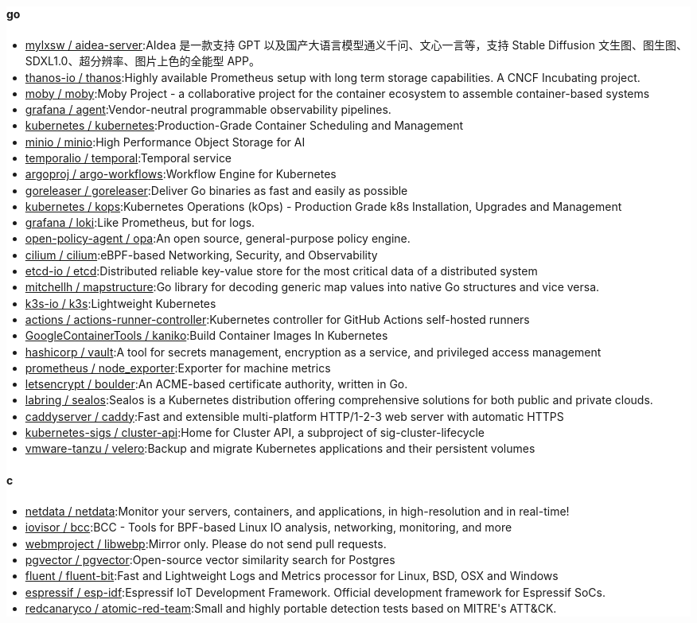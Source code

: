 #### go
* [mylxsw / aidea-server](https://github.com/mylxsw/aidea-server):AIdea 是一款支持 GPT 以及国产大语言模型通义千问、文心一言等，支持 Stable Diffusion 文生图、图生图、 SDXL1.0、超分辨率、图片上色的全能型 APP。
* [thanos-io / thanos](https://github.com/thanos-io/thanos):Highly available Prometheus setup with long term storage capabilities. A CNCF Incubating project.
* [moby / moby](https://github.com/moby/moby):Moby Project - a collaborative project for the container ecosystem to assemble container-based systems
* [grafana / agent](https://github.com/grafana/agent):Vendor-neutral programmable observability pipelines.
* [kubernetes / kubernetes](https://github.com/kubernetes/kubernetes):Production-Grade Container Scheduling and Management
* [minio / minio](https://github.com/minio/minio):High Performance Object Storage for AI
* [temporalio / temporal](https://github.com/temporalio/temporal):Temporal service
* [argoproj / argo-workflows](https://github.com/argoproj/argo-workflows):Workflow Engine for Kubernetes
* [goreleaser / goreleaser](https://github.com/goreleaser/goreleaser):Deliver Go binaries as fast and easily as possible
* [kubernetes / kops](https://github.com/kubernetes/kops):Kubernetes Operations (kOps) - Production Grade k8s Installation, Upgrades and Management
* [grafana / loki](https://github.com/grafana/loki):Like Prometheus, but for logs.
* [open-policy-agent / opa](https://github.com/open-policy-agent/opa):An open source, general-purpose policy engine.
* [cilium / cilium](https://github.com/cilium/cilium):eBPF-based Networking, Security, and Observability
* [etcd-io / etcd](https://github.com/etcd-io/etcd):Distributed reliable key-value store for the most critical data of a distributed system
* [mitchellh / mapstructure](https://github.com/mitchellh/mapstructure):Go library for decoding generic map values into native Go structures and vice versa.
* [k3s-io / k3s](https://github.com/k3s-io/k3s):Lightweight Kubernetes
* [actions / actions-runner-controller](https://github.com/actions/actions-runner-controller):Kubernetes controller for GitHub Actions self-hosted runners
* [GoogleContainerTools / kaniko](https://github.com/GoogleContainerTools/kaniko):Build Container Images In Kubernetes
* [hashicorp / vault](https://github.com/hashicorp/vault):A tool for secrets management, encryption as a service, and privileged access management
* [prometheus / node_exporter](https://github.com/prometheus/node_exporter):Exporter for machine metrics
* [letsencrypt / boulder](https://github.com/letsencrypt/boulder):An ACME-based certificate authority, written in Go.
* [labring / sealos](https://github.com/labring/sealos):Sealos is a Kubernetes distribution offering comprehensive solutions for both public and private clouds.
* [caddyserver / caddy](https://github.com/caddyserver/caddy):Fast and extensible multi-platform HTTP/1-2-3 web server with automatic HTTPS
* [kubernetes-sigs / cluster-api](https://github.com/kubernetes-sigs/cluster-api):Home for Cluster API, a subproject of sig-cluster-lifecycle
* [vmware-tanzu / velero](https://github.com/vmware-tanzu/velero):Backup and migrate Kubernetes applications and their persistent volumes

#### c
* [netdata / netdata](https://github.com/netdata/netdata):Monitor your servers, containers, and applications, in high-resolution and in real-time!
* [iovisor / bcc](https://github.com/iovisor/bcc):BCC - Tools for BPF-based Linux IO analysis, networking, monitoring, and more
* [webmproject / libwebp](https://github.com/webmproject/libwebp):Mirror only. Please do not send pull requests.
* [pgvector / pgvector](https://github.com/pgvector/pgvector):Open-source vector similarity search for Postgres
* [fluent / fluent-bit](https://github.com/fluent/fluent-bit):Fast and Lightweight Logs and Metrics processor for Linux, BSD, OSX and Windows
* [espressif / esp-idf](https://github.com/espressif/esp-idf):Espressif IoT Development Framework. Official development framework for Espressif SoCs.
* [redcanaryco / atomic-red-team](https://github.com/redcanaryco/atomic-red-team):Small and highly portable detection tests based on MITRE's ATT&CK.